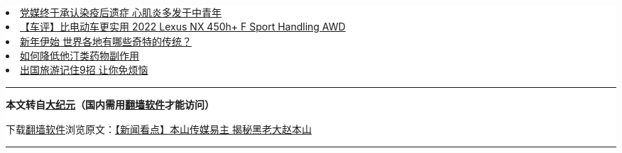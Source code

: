 <li><a href="https://github.com/19920513/djy/blob/master/gb/22/12/31/n13896498.md#1">党媒终于承认染疫后遗症 心肌炎多发于中青年</a></li>
<li><a href="https://github.com/19920513/djy/blob/master/gb/22/12/31/n13895971.md#1">【车评】比电动车更实用 2022 Lexus NX 450h+ F Sport Handling AWD</a></li>
<li><a href="https://github.com/19920513/djy/blob/master/gb/23/1/1/n13897182.md#1">新年伊始 世界各地有哪些奇特的传统？</a></li>
<li><a href="https://github.com/19920513/djy/blob/master/gb/22/12/29/n13894447.md#1">如何降低他汀类药物副作用</a></li>
<li><a href="https://github.com/19920513/djy/blob/master/gb/23/1/1/n13896892.md#1">出国旅游记住9招 让你免烦恼</a></li>
<hr>

<strong>本文转自<a href="https://www.epochtimes.com">大纪元</a>（国内需用<a href="https://github.com/19920513/www/blob/master/README.md#8">翻墙软件</a>才能访问）</strong><p>下载<a href="https://github.com/19920513/www/blob/master/README.md#8">翻墙软件</a>浏览原文：<a href="https://www.epochtimes.com/gb/21/12/30/n13470048.htm">【新闻看点】本山传媒易主 揭秘黑老大赵本山</a></p><hr>
